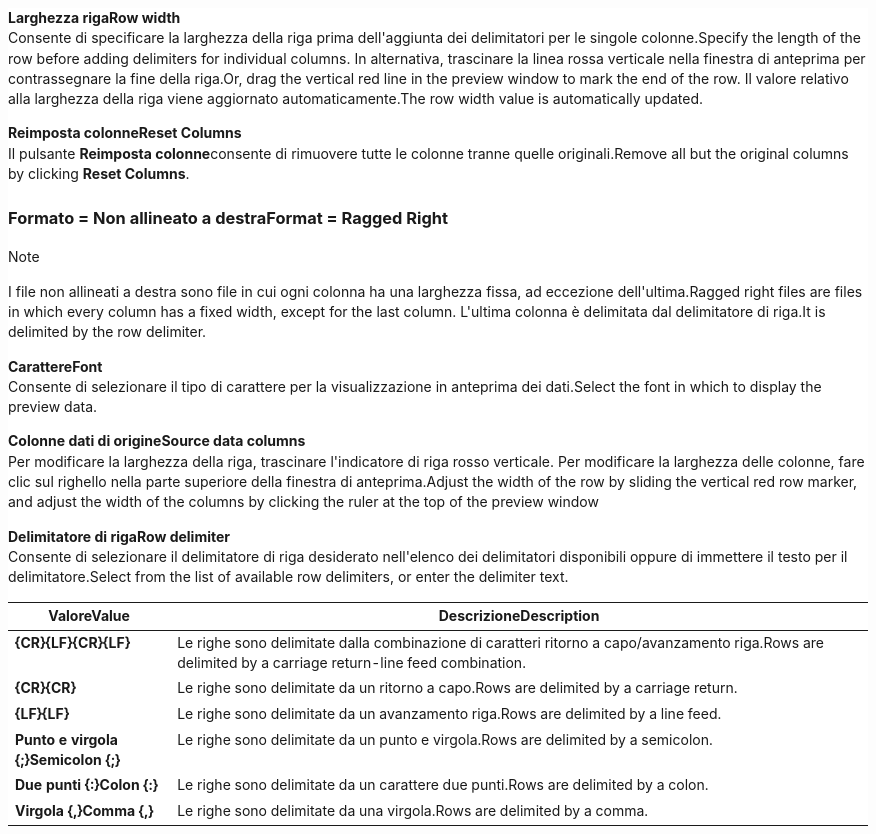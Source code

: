  <span data-ttu-id="fed6d-166">**Larghezza riga**</span><span class="sxs-lookup"><span data-stu-id="fed6d-166">**Row width**</span></span>  
 <span data-ttu-id="fed6d-167">Consente di specificare la larghezza della riga prima dell'aggiunta dei delimitatori per le singole colonne.</span><span class="sxs-lookup"><span data-stu-id="fed6d-167">Specify the length of the row before adding delimiters for individual columns.</span></span> <span data-ttu-id="fed6d-168">In alternativa, trascinare la linea rossa verticale nella finestra di anteprima per contrassegnare la fine della riga.</span><span class="sxs-lookup"><span data-stu-id="fed6d-168">Or, drag the vertical red line in the preview window to mark the end of the row.</span></span> <span data-ttu-id="fed6d-169">Il valore relativo alla larghezza della riga viene aggiornato automaticamente.</span><span class="sxs-lookup"><span data-stu-id="fed6d-169">The row width value is automatically updated.</span></span>  
  
 <span data-ttu-id="fed6d-170">**Reimposta colonne**</span><span class="sxs-lookup"><span data-stu-id="fed6d-170">**Reset Columns**</span></span>  
 <span data-ttu-id="fed6d-171">Il pulsante **Reimposta colonne**consente di rimuovere tutte le colonne tranne quelle originali.</span><span class="sxs-lookup"><span data-stu-id="fed6d-171">Remove all but the original columns by clicking **Reset Columns**.</span></span>  
  
### <a name="format--ragged-right"></a><span data-ttu-id="fed6d-172">Formato = Non allineato a destra</span><span class="sxs-lookup"><span data-stu-id="fed6d-172">Format = Ragged Right</span></span>  
  
> [!NOTE]  
>  <span data-ttu-id="fed6d-173">I file non allineati a destra sono file in cui ogni colonna ha una larghezza fissa, ad eccezione dell'ultima.</span><span class="sxs-lookup"><span data-stu-id="fed6d-173">Ragged right files are files in which every column has a fixed width, except for the last column.</span></span> <span data-ttu-id="fed6d-174">L'ultima colonna è delimitata dal delimitatore di riga.</span><span class="sxs-lookup"><span data-stu-id="fed6d-174">It is delimited by the row delimiter.</span></span>  
  
 <span data-ttu-id="fed6d-175">**Carattere**</span><span class="sxs-lookup"><span data-stu-id="fed6d-175">**Font**</span></span>  
 <span data-ttu-id="fed6d-176">Consente di selezionare il tipo di carattere per la visualizzazione in anteprima dei dati.</span><span class="sxs-lookup"><span data-stu-id="fed6d-176">Select the font in which to display the preview data.</span></span>  
  
 <span data-ttu-id="fed6d-177">**Colonne dati di origine**</span><span class="sxs-lookup"><span data-stu-id="fed6d-177">**Source data columns**</span></span>  
 <span data-ttu-id="fed6d-178">Per modificare la larghezza della riga, trascinare l'indicatore di riga rosso verticale. Per modificare la larghezza delle colonne, fare clic sul righello nella parte superiore della finestra di anteprima.</span><span class="sxs-lookup"><span data-stu-id="fed6d-178">Adjust the width of the row by sliding the vertical red row marker, and adjust the width of the columns by clicking the ruler at the top of the preview window</span></span>  
  
 <span data-ttu-id="fed6d-179">**Delimitatore di riga**</span><span class="sxs-lookup"><span data-stu-id="fed6d-179">**Row delimiter**</span></span>  
 <span data-ttu-id="fed6d-180">Consente di selezionare il delimitatore di riga desiderato nell'elenco dei delimitatori disponibili oppure di immettere il testo per il delimitatore.</span><span class="sxs-lookup"><span data-stu-id="fed6d-180">Select from the list of available row delimiters, or enter the delimiter text.</span></span>  
  
|<span data-ttu-id="fed6d-181">Valore</span><span class="sxs-lookup"><span data-stu-id="fed6d-181">Value</span></span>|<span data-ttu-id="fed6d-182">Descrizione</span><span class="sxs-lookup"><span data-stu-id="fed6d-182">Description</span></span>|  
|-----------|-----------------|  
|<span data-ttu-id="fed6d-183">**{CR}{LF}**</span><span class="sxs-lookup"><span data-stu-id="fed6d-183">**{CR}{LF}**</span></span>|<span data-ttu-id="fed6d-184">Le righe sono delimitate dalla combinazione di caratteri ritorno a capo/avanzamento riga.</span><span class="sxs-lookup"><span data-stu-id="fed6d-184">Rows are delimited by a carriage return-line feed combination.</span></span>|  
|<span data-ttu-id="fed6d-185">**{CR}**</span><span class="sxs-lookup"><span data-stu-id="fed6d-185">**{CR}**</span></span>|<span data-ttu-id="fed6d-186">Le righe sono delimitate da un ritorno a capo.</span><span class="sxs-lookup"><span data-stu-id="fed6d-186">Rows are delimited by a carriage return.</span></span>|  
|<span data-ttu-id="fed6d-187">**{LF}**</span><span class="sxs-lookup"><span data-stu-id="fed6d-187">**{LF}**</span></span>|<span data-ttu-id="fed6d-188">Le righe sono delimitate da un avanzamento riga.</span><span class="sxs-lookup"><span data-stu-id="fed6d-188">Rows are delimited by a line feed.</span></span>|  
|<span data-ttu-id="fed6d-189">**Punto e virgola {;}**</span><span class="sxs-lookup"><span data-stu-id="fed6d-189">**Semicolon {;}**</span></span>|<span data-ttu-id="fed6d-190">Le righe sono delimitate da un punto e virgola.</span><span class="sxs-lookup"><span data-stu-id="fed6d-190">Rows are delimited by a semicolon.</span></span>|  
|<span data-ttu-id="fed6d-191">**Due punti {:}**</span><span class="sxs-lookup"><span data-stu-id="fed6d-191">**Colon {:}**</span></span>|<span data-ttu-id="fed6d-192">Le righe sono delimitate da un carattere due punti.</span><span class="sxs-lookup"><span data-stu-id="fed6d-192">Rows are delimited by a colon.</span></span>|  
|<span data-ttu-id="fed6d-193">**Virgola {,}**</span><span class="sxs-lookup"><span data-stu-id="fed6d-193">**Comma {,}**</span></span>|<span data-ttu-id="fed6d-194">Le righe sono delimitate da una virgola.</span><span class="sxs-lookup"><span data-stu-id="fed6d-194">Rows are delimited by a comma.</span></span>|  
